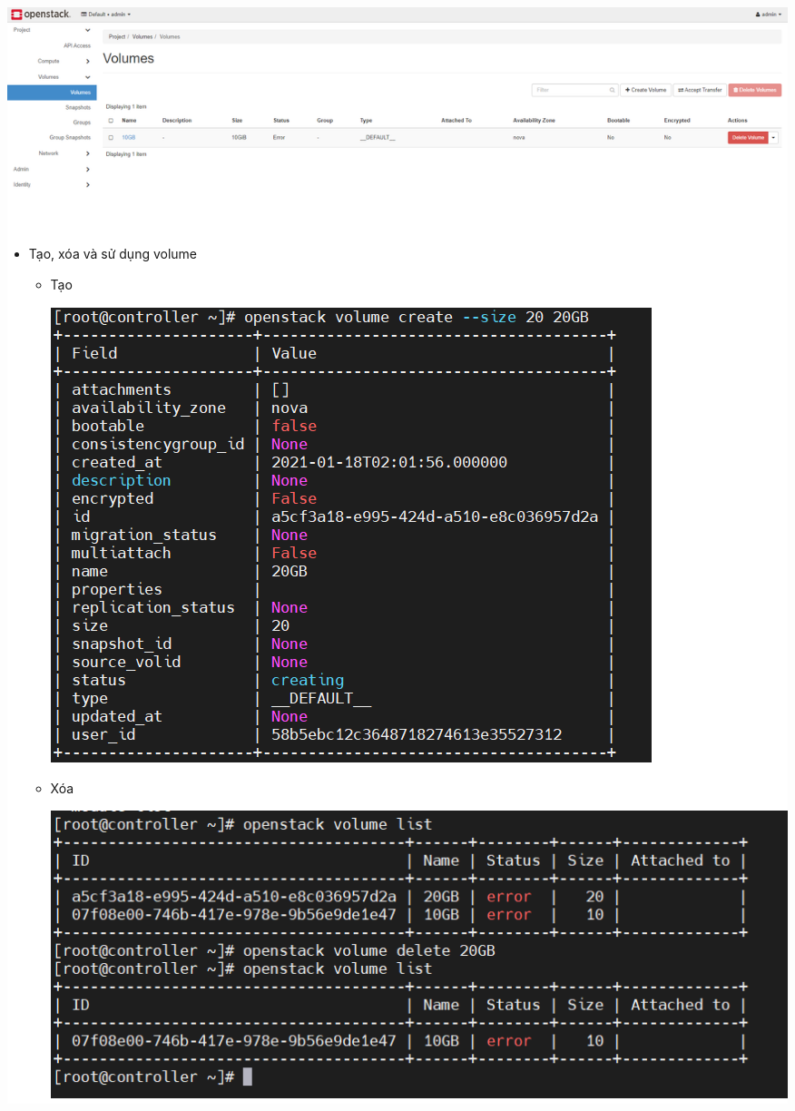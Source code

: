   ![](../images/OpenStack/cd.png)

- Tạo, xóa và sử dụng volume

  - Tạo

    ![](../images/OpenStack/cd1.png)

  - Xóa

    ![](../images/OpenStack/cd2.png)